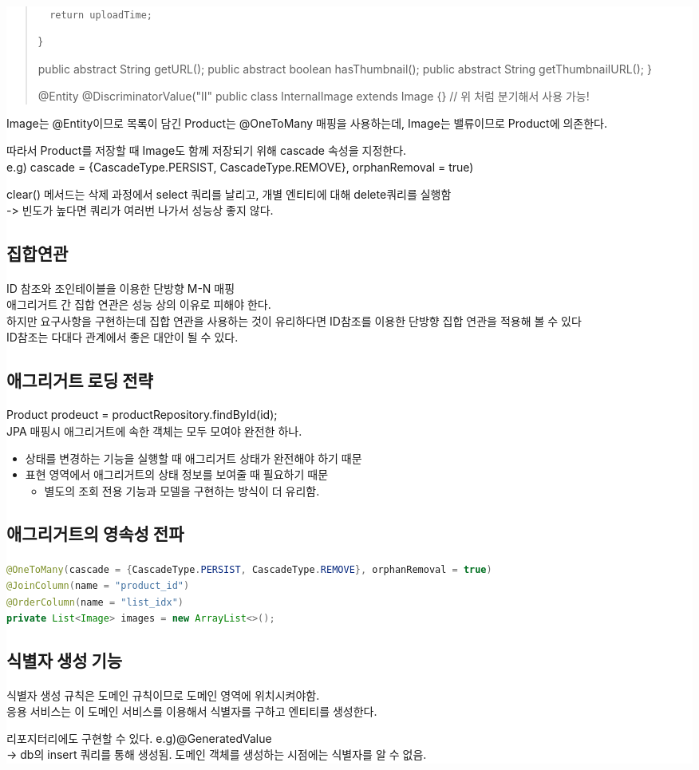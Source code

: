 >       return uploadTime;
>   }
> 
>   public abstract String getURL();
>   public abstract boolean hasThumbnail();
>   public abstract String getThumbnailURL();
> }
> 
> @Entity
> @DiscriminatorValue("II"
> public class InternalImage extends Image {}
> // 위 처럼 분기해서 사용 가능!
> 
Image는 @Entity이므로 목록이 담긴 Product는 @OneToMany 매핑을 사용하는데,
Image는 밸류이므로 Product에 의존한다.<br>

따라서 Product를 저장할 때 Image도 함께 저장되기 위해 cascade 속성을 지정한다.<br>
e.g) cascade = {CascadeType.PERSIST, CascadeType.REMOVE},
     orphanRemoval = true)


clear() 메서드는 삭제 과정에서 select 쿼리를 날리고, 개별 엔티티에 대해 delete쿼리를 실행함<br>
-> 빈도가 높다면 쿼리가 여러번 나가서 성능상 좋지 않다. 

집합연관
--
ID 참조와 조인테이블을 이용한 단방향 M-N 매핑<br>
애그리거트 간 집합 연관은 성능 상의 이유로 피해야 한다.<br>
하지만 요구사항을 구현하는데 집합 연관을 사용하는 것이 유리하다면 ID참조를 이용한 단방향 집합 연관을 적용해 볼 수 있다<br>
ID참조는 다대다 관계에서 좋은 대안이 될 수 있다. 

애그리거트 로딩 전략
--
Product prodeuct = productRepository.findById(id);<br>
JPA 매핑시 애그리거트에 속한 객체는 모두 모여야 완전한 하나.
* 상태를 변경하는 기능을 실행할 때 애그리거트 상태가 완전해야 하기 때문
* 표현 영역에서 애그리거트의 상태 정보를 보여줄 때 필요하기 때문
    * 별도의 조회 전용 기능과 모델을 구현하는 방식이 더 유리함.

애그리거트의 영속성 전파
--
```java
@OneToMany(cascade = {CascadeType.PERSIST, CascadeType.REMOVE}, orphanRemoval = true)
@JoinColumn(name = "product_id")
@OrderColumn(name = "list_idx")
private List<Image> images = new ArrayList<>();
```

식별자 생성 기능
--
식별자 생성 규칙은 도메인 규칙이므로 도메인 영역에 위치시켜야함.<br>
응용 서비스는 이 도메인 서비스를 이용해서 식별자를 구하고 엔티티를 생성한다.

리포지터리에도 구현할 수 있다. e.g)@GeneratedValue<br>
-> db의 insert 쿼리를 통해 생성됨. 도메인 객체를 생성하는 시점에는 식별자를 알 수 없음.
